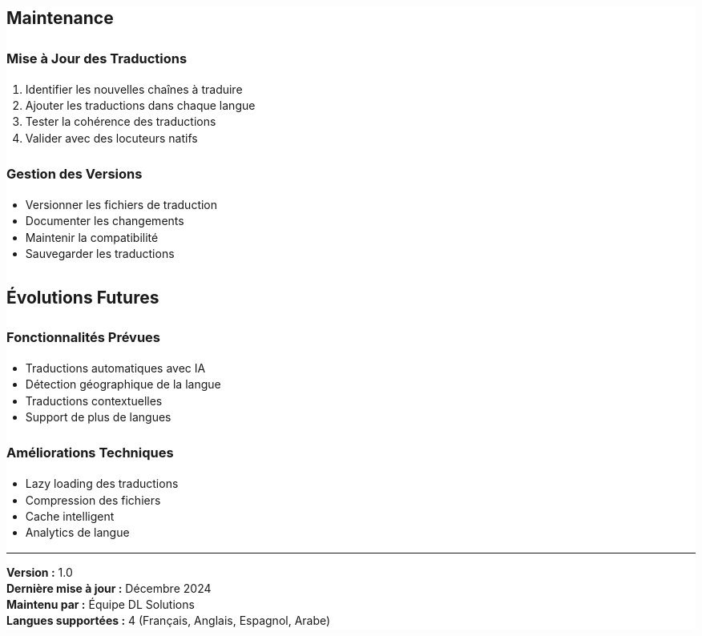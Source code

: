## Maintenance

### Mise à Jour des Traductions
1. Identifier les nouvelles chaînes à traduire
2. Ajouter les traductions dans chaque langue
3. Tester la cohérence des traductions
4. Valider avec des locuteurs natifs

### Gestion des Versions
- Versionner les fichiers de traduction
- Documenter les changements
- Maintenir la compatibilité
- Sauvegarder les traductions

## Évolutions Futures

### Fonctionnalités Prévues
- Traductions automatiques avec IA
- Détection géographique de la langue
- Traductions contextuelles
- Support de plus de langues

### Améliorations Techniques
- Lazy loading des traductions
- Compression des fichiers
- Cache intelligent
- Analytics de langue

---

**Version :** 1.0  
**Dernière mise à jour :** Décembre 2024  
**Maintenu par :** Équipe DL Solutions  
**Langues supportées :** 4 (Français, Anglais, Espagnol, Arabe) 